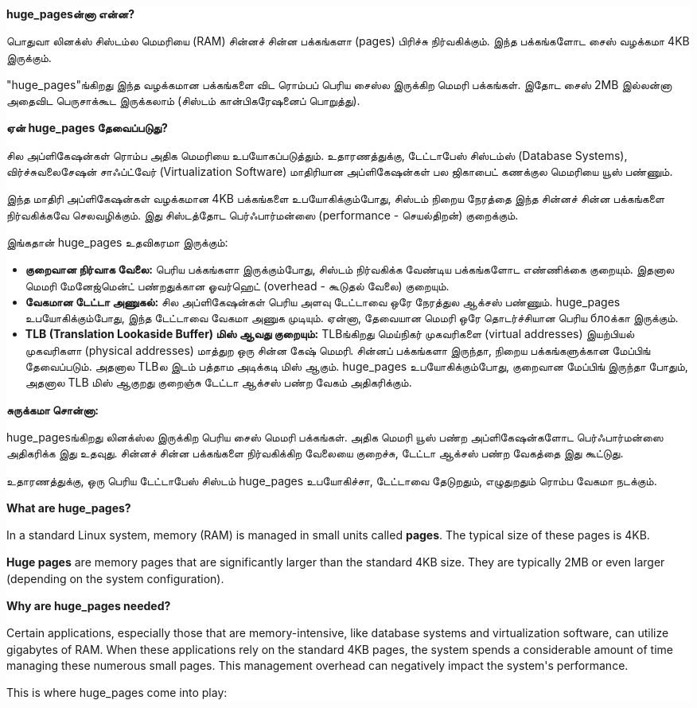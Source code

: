 
**huge_pagesன்னா என்ன?**

பொதுவா லினக்ஸ் சிஸ்டம்ல மெமரியை (RAM) சின்னச் சின்ன பக்கங்களா (pages) பிரிச்சு நிர்வகிக்கும். இந்த பக்கங்களோட சைஸ் வழக்கமா 4KB இருக்கும்.

"huge_pages"ங்கிறது இந்த வழக்கமான பக்கங்களை விட ரொம்பப் பெரிய சைஸ்ல இருக்கிற மெமரி பக்கங்கள். இதோட சைஸ் 2MB இல்லன்னா அதைவிட பெருசாக்கூட இருக்கலாம் (சிஸ்டம் கான்பிகரேஷனைப் பொறுத்து).

**ஏன் huge_pages தேவைப்படுது?**

சில அப்ளிகேஷன்கள் ரொம்ப அதிக மெமரியை உபயோகப்படுத்தும். உதாரணத்துக்கு, டேட்டாபேஸ் சிஸ்டம்ஸ் (Database Systems), விர்ச்சுவலைசேஷன் சாஃப்ட்வேர் (Virtualization Software) மாதிரியான அப்ளிகேஷன்கள் பல ஜிகாபைட் கணக்குல மெமரியை யூஸ் பண்ணும்.

இந்த மாதிரி அப்ளிகேஷன்கள் வழக்கமான 4KB பக்கங்களை உபயோகிக்கும்போது, சிஸ்டம் நிறைய நேரத்தை இந்த சின்னச் சின்ன பக்கங்களை நிர்வகிக்கவே செலவழிக்கும். இது சிஸ்டத்தோட பெர்ஃபார்மன்ஸை (performance - செயல்திறன்) குறைக்கும்.

இங்கதான் huge_pages உதவிகரமா இருக்கும்:

* **குறைவான நிர்வாக வேலை:** பெரிய பக்கங்களா இருக்கும்போது, சிஸ்டம் நிர்வகிக்க வேண்டிய பக்கங்களோட எண்ணிக்கை குறையும். இதனால மெமரி மேனேஜ்மென்ட் பண்றதுக்கான ஓவர்ஹெட் (overhead - கூடுதல் வேலை) குறையும்.
* **வேகமான டேட்டா அணுகல்:** சில அப்ளிகேஷன்கள் பெரிய அளவு டேட்டாவை ஒரே நேரத்துல ஆக்சஸ் பண்ணும். huge_pages உபயோகிக்கும்போது, இந்த டேட்டாவை வேகமா அணுக முடியும். ஏன்னா, தேவையான மெமரி ஒரே தொடர்ச்சியான பெரிய блоக்கா இருக்கும்.
* **TLB (Translation Lookaside Buffer) மிஸ் ஆவது குறையும்:** TLBங்கிறது மெய்நிகர் முகவரிகளை (virtual addresses) இயற்பியல் முகவரிகளா (physical addresses) மாத்துற ஒரு சின்ன கேஷ் மெமரி. சின்னப் பக்கங்களா இருந்தா, நிறைய பக்கங்களுக்கான மேப்பிங் தேவைப்படும். அதனால TLBல இடம் பத்தாம அடிக்கடி மிஸ் ஆகும். huge_pages உபயோகிக்கும்போது, குறைவான மேப்பிங் இருந்தா போதும், அதனால TLB மிஸ் ஆகுறது குறைஞ்சு டேட்டா ஆக்சஸ் பண்ற வேகம் அதிகரிக்கும்.

**சுருக்கமா சொன்னா:**

huge_pagesங்கிறது லினக்ஸ்ல இருக்கிற பெரிய சைஸ் மெமரி பக்கங்கள். அதிக மெமரி யூஸ் பண்ற அப்ளிகேஷன்களோட பெர்ஃபார்மன்ஸை அதிகரிக்க இது உதவுது. சின்னச் சின்ன பக்கங்களை நிர்வகிக்கிற வேலையை குறைச்சு, டேட்டா ஆக்சஸ் பண்ற வேகத்தை இது கூட்டுது.

உதாரணத்துக்கு, ஒரு பெரிய டேட்டாபேஸ் சிஸ்டம் huge_pages உபயோகிச்சா, டேட்டாவை தேடுறதும், எழுதுறதும் ரொம்ப வேகமா நடக்கும்.



**What are huge_pages?**

In a standard Linux system, memory (RAM) is managed in small units called **pages**. The typical size of these pages is 4KB.

**Huge pages** are memory pages that are significantly larger than the standard 4KB size. They are typically 2MB or even larger (depending on the system configuration).

**Why are huge_pages needed?**

Certain applications, especially those that are memory-intensive, like database systems and virtualization software, can utilize gigabytes of RAM. When these applications rely on the standard 4KB pages, the system spends a considerable amount of time managing these numerous small pages. This management overhead can negatively impact the system's performance.

This is where huge_pages come into play:
